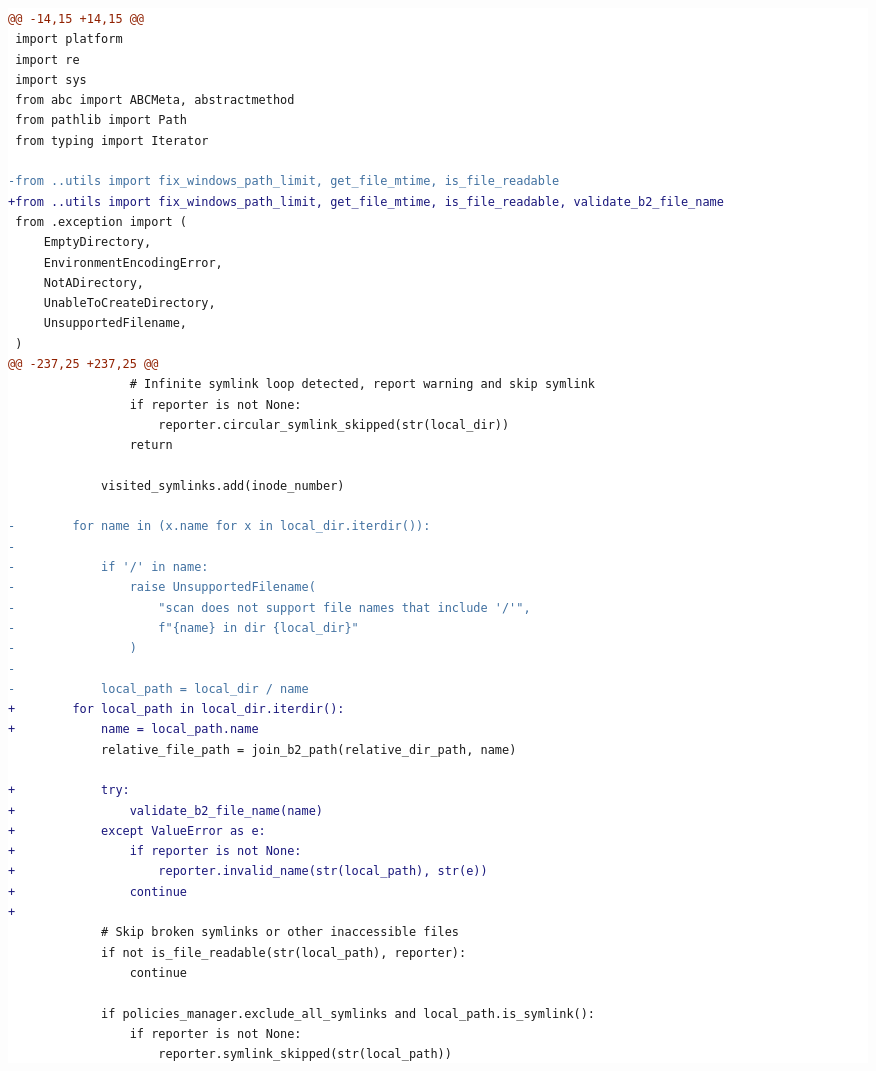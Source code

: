 ```diff
@@ -14,15 +14,15 @@
 import platform
 import re
 import sys
 from abc import ABCMeta, abstractmethod
 from pathlib import Path
 from typing import Iterator
 
-from ..utils import fix_windows_path_limit, get_file_mtime, is_file_readable
+from ..utils import fix_windows_path_limit, get_file_mtime, is_file_readable, validate_b2_file_name
 from .exception import (
     EmptyDirectory,
     EnvironmentEncodingError,
     NotADirectory,
     UnableToCreateDirectory,
     UnsupportedFilename,
 )
@@ -237,25 +237,25 @@
                 # Infinite symlink loop detected, report warning and skip symlink
                 if reporter is not None:
                     reporter.circular_symlink_skipped(str(local_dir))
                 return
 
             visited_symlinks.add(inode_number)
 
-        for name in (x.name for x in local_dir.iterdir()):
-
-            if '/' in name:
-                raise UnsupportedFilename(
-                    "scan does not support file names that include '/'",
-                    f"{name} in dir {local_dir}"
-                )
-
-            local_path = local_dir / name
+        for local_path in local_dir.iterdir():
+            name = local_path.name
             relative_file_path = join_b2_path(relative_dir_path, name)
 
+            try:
+                validate_b2_file_name(name)
+            except ValueError as e:
+                if reporter is not None:
+                    reporter.invalid_name(str(local_path), str(e))
+                continue
+
             # Skip broken symlinks or other inaccessible files
             if not is_file_readable(str(local_path), reporter):
                 continue
 
             if policies_manager.exclude_all_symlinks and local_path.is_symlink():
                 if reporter is not None:
                     reporter.symlink_skipped(str(local_path))
```
